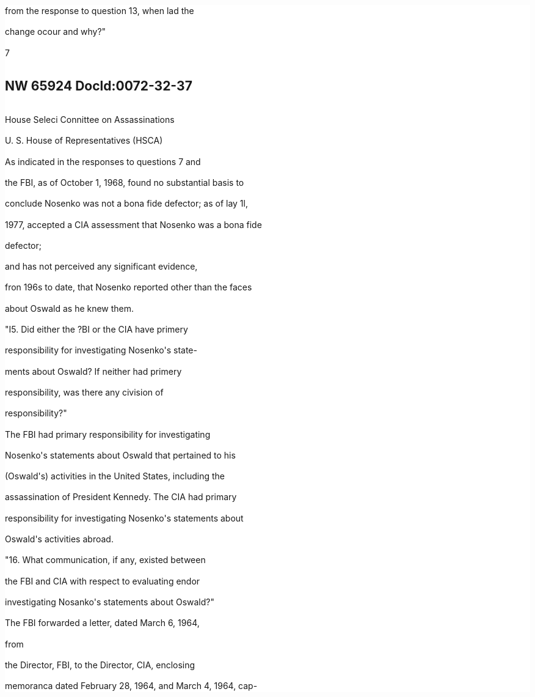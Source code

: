 from the response to question 13, when lad the

change ocour and why?"

7

NW 65924 Docld:0072-32-37
---

##
House Seleci Connittee on Assassinations

U. S. House of Representatives (HSCA)

As indicated in the responses to questions 7 and

the FBI, as of October 1, 1968, found no substantial basis to

conclude Nosenko was not a bona fide defector; as of lay 1l,

1977, accepted a CIA assessment that Nosenko was a bona fide

defector;

and has not perceived any significant evidence,

fron 196s to date, that Nosenko reported other than the faces

about Oswald as he knew them.

"I5. Did either the ?BI or the CIA have primery

responsibility for investigating Nosenko's state-

ments about Oswald? If neither had primery

responsibility, was there any civision of

responsibility?"

The FBI had primary responsibility for investigating

Nosenko's statements about Oswald that pertained to his

(Oswald's) activities in the United States, including the

assassination of President Kennedy. The CIA had primary

responsibility for investigating Nosenko's statements about

Oswald's activities abroad.

"16. What communication, if any, existed between

the FBI and CIA with respect to evaluating endor

investigating Nosanko's statements about Oswald?"

The FBI forwarded a letter, dated March 6, 1964,

from

the Director, FBI, to the Director, CIA, enclosing

memoranca dated February 28, 1964, and March 4, 1964, cap-
